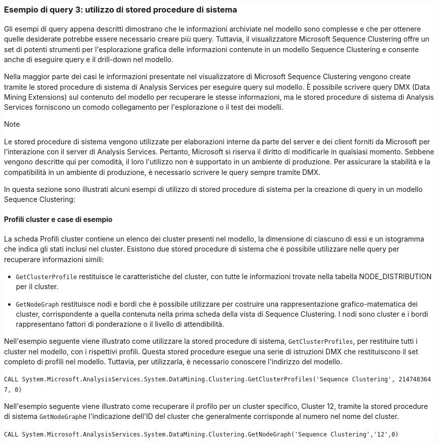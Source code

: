 ###  <a name="sample-query-3-using-system-stored-procedures"></a><a name="bkmk_Query3"></a>Esempio di query 3: utilizzo di stored procedure di sistema  
 Gli esempi di query appena descritti dimostrano che le informazioni archiviate nel modello sono complesse e che per ottenere quelle desiderate potrebbe essere necessario creare più query. Tuttavia, il visualizzatore Microsoft Sequence Clustering offre un set di potenti strumenti per l'esplorazione grafica delle informazioni contenute in un modello Sequence Clustering e consente anche di eseguire query e il drill-down nel modello.  
  
 Nella maggior parte dei casi le informazioni presentate nel visualizzatore di Microsoft Sequence Clustering vengono create tramite le stored procedure di sistema di Analysis Services per eseguire query sul modello. È possibile scrivere query DMX (Data Mining Extensions) sul contenuto del modello per recuperare le stesse informazioni, ma le stored procedure di sistema di Analysis Services forniscono un comodo collegamento per l'esplorazione o il test dei modelli.  
  
> [!NOTE]  
>  Le stored procedure di sistema vengono utilizzate per elaborazioni interne da parte del server e dei client forniti da Microsoft per l'interazione con il server di Analysis Services. Pertanto, Microsoft si riserva il diritto di modificarle in qualsiasi momento. Sebbene vengono descritte qui per comodità, il loro l'utilizzo non è supportato in un ambiente di produzione. Per assicurare la stabilità e la compatibilità in un ambiente di produzione, è necessario scrivere le query sempre tramite DMX.  
  
 In questa sezione sono illustrati alcuni esempi di utilizzo di stored procedure di sistema per la creazione di query in un modello Sequence Clustering:  
  
#### <a name="cluster-profiles-and-sample-cases"></a>Profili cluster e case di esempio  
 La scheda Profili cluster contiene un elenco dei cluster presenti nel modello, la dimensione di ciascuno di essi e un istogramma che indica gli stati inclusi nel cluster. Esistono due stored procedure di sistema che è possibile utilizzare nelle query per recuperare informazioni simili:  
  
-   `GetClusterProfile` restituisce le caratteristiche del cluster, con tutte le informazioni trovate nella tabella NODE_DISTRIBUTION per il cluster.  
  
-   `GetNodeGraph` restituisce nodi e bordi che è possibile utilizzare per costruire una rappresentazione grafico-matematica dei cluster, corrispondente a quella contenuta nella prima scheda della vista di Sequence Clustering. I nodi sono cluster e i bordi rappresentano fattori di ponderazione o il livello di attendibilità.  
  
 Nell'esempio seguente viene illustrato come utilizzare la stored procedure di sistema, `GetClusterProfiles`, per restituire tutti i cluster nel modello, con i rispettivi profili. Questa stored procedure esegue una serie di istruzioni DMX che restituiscono il set completo di profili nel modello. Tuttavia, per utilizzarla, è necessario conoscere l'indirizzo del modello.  
  
 `CALL System.Microsoft.AnalysisServices.System.DataMining.Clustering.GetClusterProfiles('Sequence Clustering', 2147483647, 0)`  
  
 Nell'esempio seguente viene illustrato come recuperare il profilo per un cluster specifico, Cluster 12, tramite la stored procedure di sistema `GetNodeGraph`e l'indicazione dell'ID del cluster che generalmente corrisponde al numero nel nome del cluster.  
  
```  
CALL System.Microsoft.AnalysisServices.System.DataMining.Clustering.GetNodeGraph('Sequence Clustering','12',0)  
```  
  